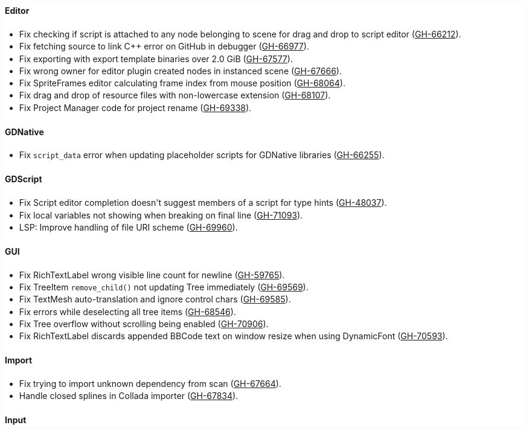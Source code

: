 #### Editor

- Fix checking if script is attached to any node belonging to scene for drag and drop to script editor ([GH-66212](https://github.com/godotengine/godot/pull/66212)).
- Fix fetching source to link C++ error on GitHub in debugger ([GH-66977](https://github.com/godotengine/godot/pull/66977)).
- Fix exporting with export template binaries over 2.0 GiB ([GH-67577](https://github.com/godotengine/godot/pull/67577)).
- Fix wrong owner for editor plugin created nodes in instanced scene ([GH-67666](https://github.com/godotengine/godot/pull/67666)).
- Fix SpriteFrames editor calculating frame index from mouse position ([GH-68064](https://github.com/godotengine/godot/pull/68064)).
- Fix drag and drop of resource files with non-lowercase extension ([GH-68107](https://github.com/godotengine/godot/pull/68107)).
- Fix Project Manager code for project rename ([GH-69338](https://github.com/godotengine/godot/pull/69338)).

#### GDNative

- Fix `script_data` error when updating placeholder scripts for GDNative libraries ([GH-66255](https://github.com/godotengine/godot/pull/66255)).

#### GDScript

- Fix Script editor completion doesn't suggest members of a script for type hints ([GH-48037](https://github.com/godotengine/godot/pull/48037)).
- Fix local variables not showing when breaking on final line ([GH-71093](https://github.com/godotengine/godot/pull/71093)).
- LSP: Improve handling of file URI scheme ([GH-69960](https://github.com/godotengine/godot/pull/69960)).

#### GUI

- Fix RichTextLabel wrong visible line count for newline ([GH-59765](https://github.com/godotengine/godot/pull/59765)).
- Fix TreeItem `remove_child()` not updating Tree immediately ([GH-69569](https://github.com/godotengine/godot/pull/69569)).
- Fix TextMesh auto-translation and ignore control chars ([GH-69585](https://github.com/godotengine/godot/pull/69585)).
- Fix errors while deselecting all tree items ([GH-68546](https://github.com/godotengine/godot/pull/68546)).
- Fix Tree overflow without scrolling being enabled ([GH-70906](https://github.com/godotengine/godot/pull/70906)).
- Fix RichTextLabel discards appended BBCode text on window resize when using DynamicFont ([GH-70593](https://github.com/godotengine/godot/pull/70593)).

#### Import

- Fix trying to import unknown dependency from scan ([GH-67664](https://github.com/godotengine/godot/pull/67664)).
- Handle closed splines in Collada importer ([GH-67834](https://github.com/godotengine/godot/pull/67834)).

#### Input
